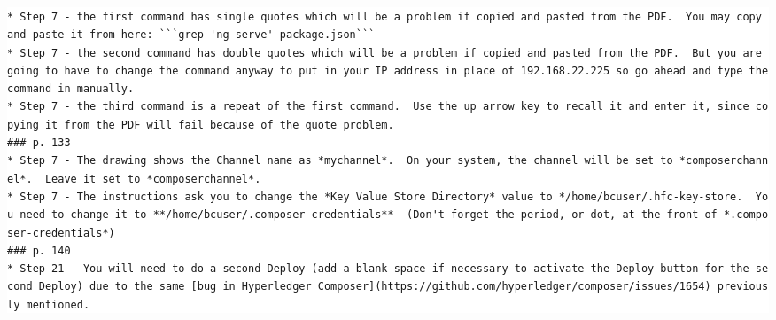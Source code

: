 ```
* Step 7 - the first command has single quotes which will be a problem if copied and pasted from the PDF.  You may copy and paste it from here: ```grep 'ng serve' package.json```
* Step 7 - the second command has double quotes which will be a problem if copied and pasted from the PDF.  But you are going to have to change the command anyway to put in your IP address in place of 192.168.22.225 so go ahead and type the command in manually.
* Step 7 - the third command is a repeat of the first command.  Use the up arrow key to recall it and enter it, since copying it from the PDF will fail because of the quote problem.
### p. 133
* Step 7 - The drawing shows the Channel name as *mychannel*.  On your system, the channel will be set to *composerchannel*.  Leave it set to *composerchannel*.
* Step 7 - The instructions ask you to change the *Key Value Store Directory* value to */home/bcuser/.hfc-key-store.  You need to change it to **/home/bcuser/.composer-credentials**  (Don't forget the period, or dot, at the front of *.composer-credentials*)
### p. 140
* Step 21 - You will need to do a second Deploy (add a blank space if necessary to activate the Deploy button for the second Deploy) due to the same [bug in Hyperledger Composer](https://github.com/hyperledger/composer/issues/1654) previously mentioned.

